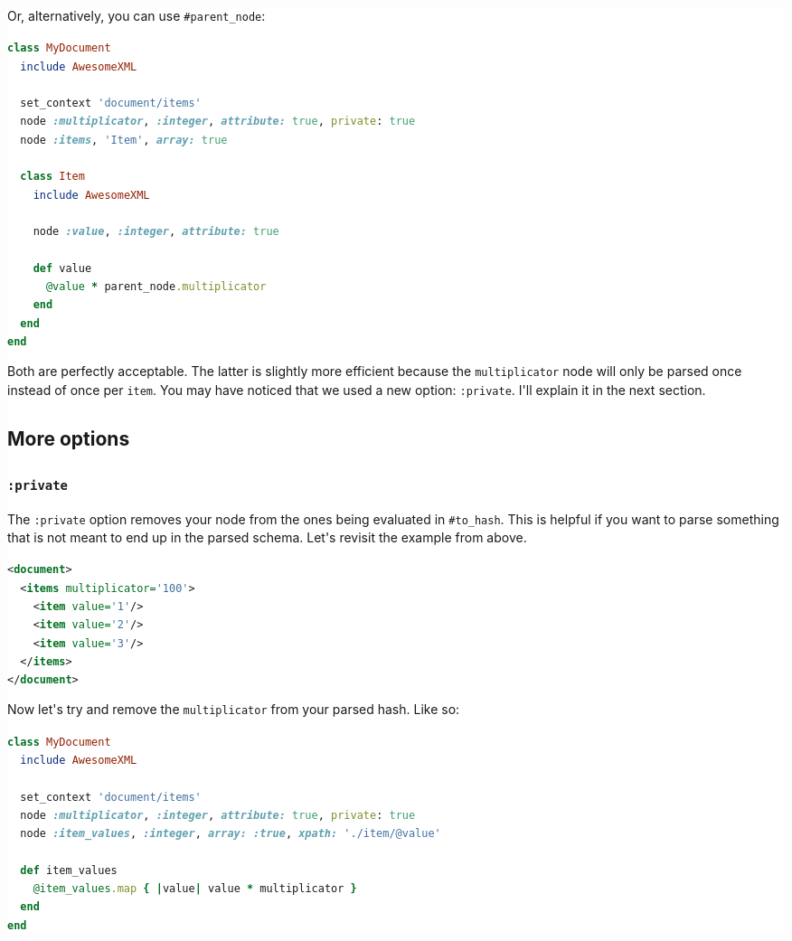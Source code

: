 ```ruby
```

Or, alternatively, you can use `#parent_node`:

```ruby
class MyDocument
  include AwesomeXML

  set_context 'document/items'
  node :multiplicator, :integer, attribute: true, private: true
  node :items, 'Item', array: true

  class Item
    include AwesomeXML

    node :value, :integer, attribute: true

    def value
      @value * parent_node.multiplicator
    end
  end
end
```

Both are perfectly acceptable. The latter is slightly more efficient because the `multiplicator` node
will only be parsed once instead of once per `item`. You may have noticed that we used a new option:
`:private`. I'll explain it in the next section.

## More options

### `:private`

The `:private` option removes your node from the ones being evaluated in `#to_hash`. This is
helpful if you want to parse something that is not meant to end up in the parsed schema. Let's revisit the example
from above.

```xml
<document>
  <items multiplicator='100'>
    <item value='1'/>
    <item value='2'/>
    <item value='3'/>
  </items>
</document>
```

Now let's try and remove the `multiplicator` from your parsed hash. Like so:

```ruby
class MyDocument
  include AwesomeXML

  set_context 'document/items'
  node :multiplicator, :integer, attribute: true, private: true
  node :item_values, :integer, array: :true, xpath: './item/@value'

  def item_values
    @item_values.map { |value| value * multiplicator }
  end
end
```
